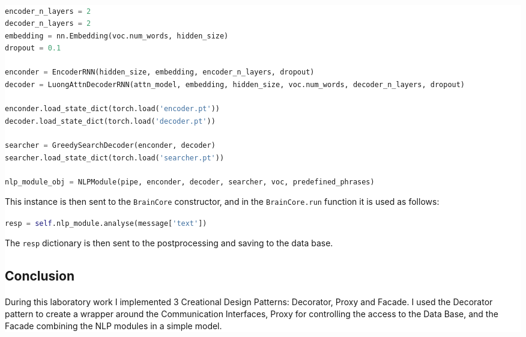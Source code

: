 ```python
encoder_n_layers = 2
decoder_n_layers = 2
embedding = nn.Embedding(voc.num_words, hidden_size)
dropout = 0.1

enconder = EncoderRNN(hidden_size, embedding, encoder_n_layers, dropout)
decoder = LuongAttnDecoderRNN(attn_model, embedding, hidden_size, voc.num_words, decoder_n_layers, dropout)

enconder.load_state_dict(torch.load('encoder.pt'))
decoder.load_state_dict(torch.load('decoder.pt'))

searcher = GreedySearchDecoder(enconder, decoder)
searcher.load_state_dict(torch.load('searcher.pt'))

nlp_module_obj = NLPModule(pipe, enconder, decoder, searcher, voc, predefined_phrases)
```
This instance is then sent to the ```BrainCore``` constructor, and in the ```BrainCore.run``` function it is used as follows:
```python
resp = self.nlp_module.analyse(message['text'])
```
The ```resp``` dictionary is then sent to the postprocessing and saving to the data base.

Conclusion
------
During this laboratory work I implemented 3 Creational Design Patterns: Decorator, Proxy and Facade. I used the Decorator pattern to create a wrapper around the Communication Interfaces, Proxy for controlling the access to the Data Base, and the Facade combining the NLP modules in a simple model. 